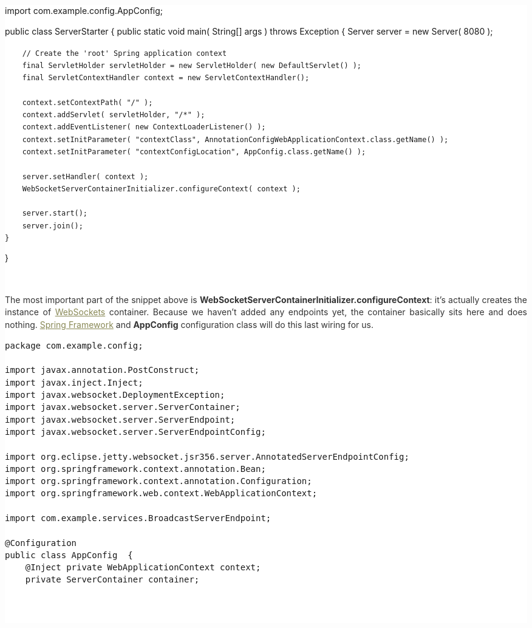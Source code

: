 import com.example.config.AppConfig;

public class ServerStarter  {
    public static void main( String[] args ) throws Exception {
        Server server = new Server( 8080 );

        // Create the 'root' Spring application context
        final ServletHolder servletHolder = new ServletHolder( new DefaultServlet() );
        final ServletContextHandler context = new ServletContextHandler();

        context.setContextPath( "/" );
        context.addServlet( servletHolder, "/*" );
        context.addEventListener( new ContextLoaderListener() );
        context.setInitParameter( "contextClass", AnnotationConfigWebApplicationContext.class.getName() );
        context.setInitParameter( "contextConfigLocation", AppConfig.class.getName() );

        server.setHandler( context );
        WebSocketServerContainerInitializer.configureContext( context );

        server.start();
        server.join();
    }
}</pre>

&nbsp;

<p style="text-align: justify;">
  <span style="color: #333333;">The most important part of the snippet above is </span><b style="color: #333333;">WebSocketServerContainerInitializer.configureContext</b><span style="color: #333333;">: it&#8217;s actually creates the instance of </span><a style="color: #888855;" href="https://www.w3.org/TR/websockets/">WebSockets</a><span style="color: #333333;"> container. Because we haven&#8217;t added any endpoints yet, the container basically sits here and does nothing. </span><a style="color: #888855;" href="https://projects.spring.io/spring-framework/">Spring Framework</a><span style="color: #333333;"> and </span><b style="color: #333333;">AppConfig</b><span style="color: #333333;"> configuration class will do this last wiring for us.</span>
</p>

<pre class="lang:java decode:true ">package com.example.config;

import javax.annotation.PostConstruct;
import javax.inject.Inject;
import javax.websocket.DeploymentException;
import javax.websocket.server.ServerContainer;
import javax.websocket.server.ServerEndpoint;
import javax.websocket.server.ServerEndpointConfig;

import org.eclipse.jetty.websocket.jsr356.server.AnnotatedServerEndpointConfig;
import org.springframework.context.annotation.Bean;
import org.springframework.context.annotation.Configuration;
import org.springframework.web.context.WebApplicationContext;

import com.example.services.BroadcastServerEndpoint;

@Configuration
public class AppConfig  {
    @Inject private WebApplicationContext context;
    private ServerContainer container;
